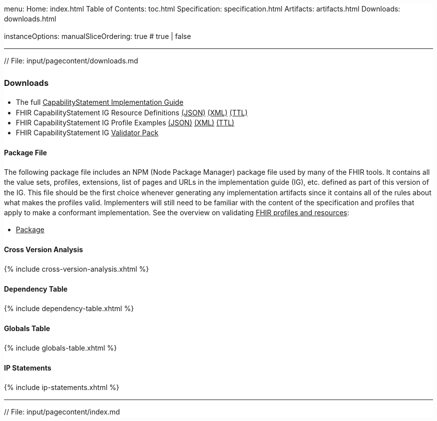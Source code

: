 menu:
  Home: index.html
  Table of Contents: toc.html
  Specification: specification.html
  Artifacts: artifacts.html
  Downloads: downloads.html

instanceOptions:
  manualSliceOrdering: true # true | false



---

// File: input/pagecontent/downloads.md

### Downloads
* The full [CapabilityStatement Implementation Guide](full-ig.zip)
* FHIR CapabilityStatement IG Resource Definitions [(JSON)](definitions.json.zip) [(XML)](definitions.xml.zip) [(TTL)](definitions.ttl.zip)
* FHIR CapabilityStatement IG Profile Examples [(JSON)](examples.json.zip) [(XML)](examples.xml.zip) [(TTL)](examples.ttl.zip)
* FHIR CapabilityStatement IG [Validator Pack](validator-hl7.fhir.uv.application-feature.pack)

#### Package File
The following package file includes an NPM  (Node Package Manager) package file used by many of the FHIR tools. It contains all the value sets, profiles, extensions, list of pages and URLs in the implementation guide (IG), etc. defined as part of this version of the IG. This file should be the first choice whenever generating any implementation artifacts since it contains all of the rules about what makes the profiles valid. Implementers will still need to be familiar with the content of the specification and profiles that apply to make a conformant implementation. See the overview on validating <a href="http://hl7.org/fhir/R4/validation.html">FHIR profiles and resources</a>:

* [Package](package.tgz)

#### Cross Version Analysis

{% include cross-version-analysis.xhtml %}

#### Dependency Table

{% include dependency-table.xhtml %}

#### Globals Table

{% include globals-table.xhtml %}

#### IP Statements

{% include ip-statements.xhtml %}



---

// File: input/pagecontent/index.md
